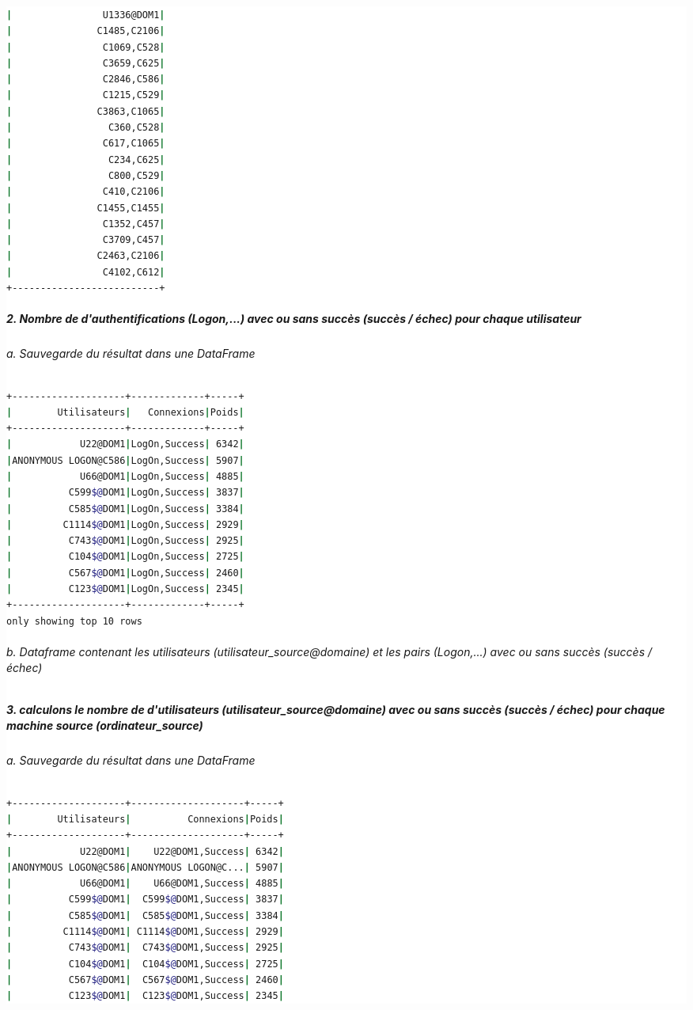 ```sh
|                U1336@DOM1|
|               C1485,C2106|
|                C1069,C528|
|                C3659,C625|
|                C2846,C586|
|                C1215,C529|
|               C3863,C1065|
|                 C360,C528|
|                C617,C1065|
|                 C234,C625|
|                 C800,C529|
|                C410,C2106|
|               C1455,C1455|
|                C1352,C457|
|                C3709,C457|
|               C2463,C2106|
|                C4102,C612|
+--------------------------+
```
##### 2. Nombre de d'authentifications (Logon,...) avec ou sans succès (succès / échec) pour chaque utilisateur
###### a. Sauvegarde du résultat dans une DataFrame
```sh
+--------------------+-------------+-----+
|        Utilisateurs|   Connexions|Poids|
+--------------------+-------------+-----+
|            U22@DOM1|LogOn,Success| 6342|
|ANONYMOUS LOGON@C586|LogOn,Success| 5907|
|            U66@DOM1|LogOn,Success| 4885|
|          C599$@DOM1|LogOn,Success| 3837|
|          C585$@DOM1|LogOn,Success| 3384|
|         C1114$@DOM1|LogOn,Success| 2929|
|          C743$@DOM1|LogOn,Success| 2925|
|          C104$@DOM1|LogOn,Success| 2725|
|          C567$@DOM1|LogOn,Success| 2460|
|          C123$@DOM1|LogOn,Success| 2345|
+--------------------+-------------+-----+
only showing top 10 rows
```
###### b. Dataframe contenant les utilisateurs (utilisateur_source@domaine) et les pairs (Logon,...) avec ou sans succès (succès / échec)
```sh

```
##### 3. calculons le nombre de d'utilisateurs (utilisateur_source@domaine) avec ou sans succès (succès / échec) pour chaque machine source (ordinateur_source)
###### a. Sauvegarde du résultat dans une DataFrame
```sh
+--------------------+--------------------+-----+
|        Utilisateurs|          Connexions|Poids|
+--------------------+--------------------+-----+
|            U22@DOM1|    U22@DOM1,Success| 6342|
|ANONYMOUS LOGON@C586|ANONYMOUS LOGON@C...| 5907|
|            U66@DOM1|    U66@DOM1,Success| 4885|
|          C599$@DOM1|  C599$@DOM1,Success| 3837|
|          C585$@DOM1|  C585$@DOM1,Success| 3384|
|         C1114$@DOM1| C1114$@DOM1,Success| 2929|
|          C743$@DOM1|  C743$@DOM1,Success| 2925|
|          C104$@DOM1|  C104$@DOM1,Success| 2725|
|          C567$@DOM1|  C567$@DOM1,Success| 2460|
|          C123$@DOM1|  C123$@DOM1,Success| 2345|
```